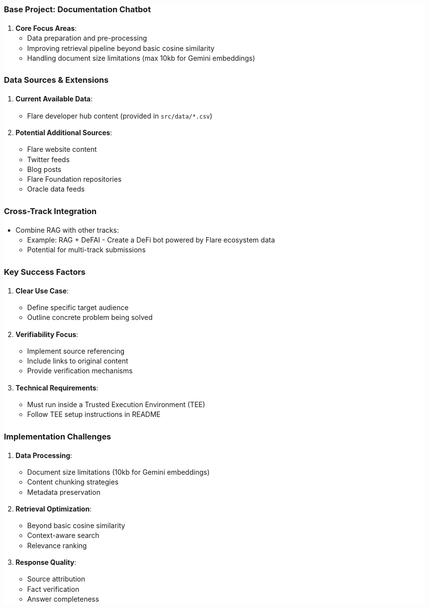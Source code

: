### Base Project: Documentation Chatbot
1. **Core Focus Areas**:
   - Data preparation and pre-processing
   - Improving retrieval pipeline beyond basic cosine similarity
   - Handling document size limitations (max 10kb for Gemini embeddings)

### Data Sources & Extensions
1. **Current Available Data**:
   - Flare developer hub content (provided in `src/data/*.csv`)

2. **Potential Additional Sources**:
   - Flare website content
   - Twitter feeds
   - Blog posts
   - Flare Foundation repositories
   - Oracle data feeds

### Cross-Track Integration
- Combine RAG with other tracks:
  - Example: RAG + DeFAI - Create a DeFi bot powered by Flare ecosystem data
  - Potential for multi-track submissions

### Key Success Factors
1. **Clear Use Case**:
   - Define specific target audience
   - Outline concrete problem being solved

2. **Verifiability Focus**:
   - Implement source referencing
   - Include links to original content
   - Provide verification mechanisms

3. **Technical Requirements**:
   - Must run inside a Trusted Execution Environment (TEE)
   - Follow TEE setup instructions in README

### Implementation Challenges
1. **Data Processing**:
   - Document size limitations (10kb for Gemini embeddings)
   - Content chunking strategies
   - Metadata preservation

2. **Retrieval Optimization**:
   - Beyond basic cosine similarity
   - Context-aware search
   - Relevance ranking

3. **Response Quality**:
   - Source attribution
   - Fact verification
   - Answer completeness
